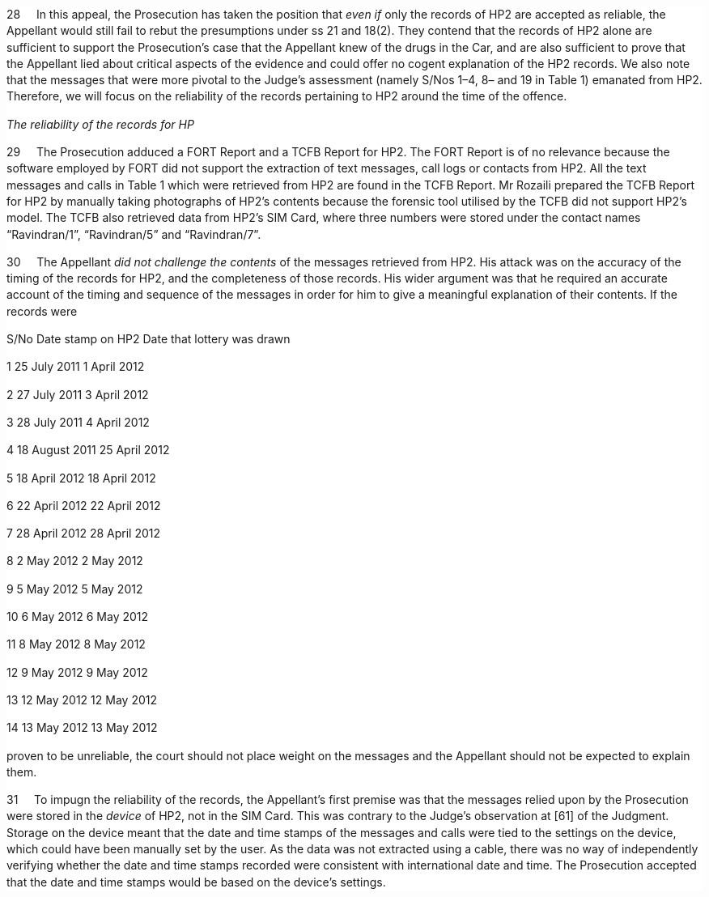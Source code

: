 28     In this appeal, the Prosecution has taken the position that _even if_ only the records of HP2 are accepted as reliable, the Appellant would still fail to rebut the presumptions under ss 21 and 18(2). They contend that the records of HP2 alone are sufficient to support the Prosecution’s case that the Appellant knew of the drugs in the Car, and are also sufficient to prove that the Appellant lied about critical aspects of the evidence and could offer no cogent explanation of the HP2 records. We also note that the messages that were more pivotal to the Judge’s assessment (namely S/Nos 1–4, 8– and 19 in Table 1) emanated from HP2. Therefore, we will focus on the reliability of the records pertaining to HP2 around the time of the offence. 

_The reliability of the records for HP_ 

29     The Prosecution adduced a FORT Report and a TCFB Report for HP2. The FORT Report is of no relevance because the software employed by FORT did not support the extraction of text messages, call logs or contacts from HP2. All the text messages and calls in Table 1 which were retrieved from HP2 are found in the TCFB Report. Mr Rozaili prepared the TCFB Report for HP2 by manually taking photographs of HP2’s contents because the forensic tool utilised by the TCFB did not support HP2’s model. The TCFB also retrieved data from HP2’s SIM Card, where three numbers were stored under the contact names “Ravindran/1”, “Ravindran/5” and “Ravindran/7”. 

30     The Appellant _did not challenge the contents_ of the messages retrieved from HP2. His attack was on the accuracy of the timing of the records for HP2, and the completeness of those records. His wider argument was that he required an accurate account of the timing and sequence of the messages in order for him to give a meaningful explanation of their contents. If the records were 


 S/No Date stamp on HP2 Date that lottery was drawn 

 1 25 July 2011 1 April 2012 

 2 27 July 2011 3 April 2012 

 3 28 July 2011 4 April 2012 

 4 18 August 2011 25 April 2012 

 5 18 April 2012 18 April 2012 

 6 22 April 2012 22 April 2012 

 7 28 April 2012 28 April 2012 

 8 2 May 2012 2 May 2012 

 9 5 May 2012 5 May 2012 

 10 6 May 2012 6 May 2012 

 11 8 May 2012 8 May 2012 

 12 9 May 2012 9 May 2012 

 13 12 May 2012 12 May 2012 

 14 13 May 2012 13 May 2012 

proven to be unreliable, the court should not place weight on the messages and the Appellant should not be expected to explain them. 

31     To impugn the reliability of the records, the Appellant’s first premise was that the messages relied upon by the Prosecution were stored in the _device_ of HP2, not in the SIM Card. This was contrary to the Judge’s observation at [61] of the Judgment. Storage on the device meant that the date and time stamps of the messages and calls were tied to the settings on the device, which could have been manually set by the user. As the data was not extracted using a cable, there was no way of independently verifying whether the date and time stamps recorded were consistent with international date and time. The Prosecution accepted that the date and time stamps would be based on the device’s settings. 
